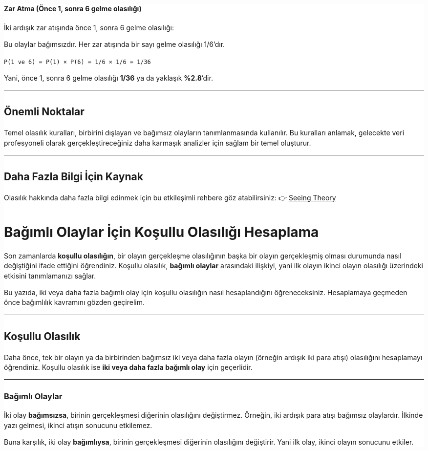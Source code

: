 #### **Zar Atma (Önce 1, sonra 6 gelme olasılığı)**

İki ardışık zar atışında önce 1, sonra 6 gelme olasılığı:

Bu olaylar bağımsızdır. Her zar atışında bir sayı gelme olasılığı 1/6’dır.

```markdown
P(1 ve 6) = P(1) × P(6) = 1/6 × 1/6 = 1/36
```

Yani, önce 1, sonra 6 gelme olasılığı **1/36** ya da yaklaşık **%2.8**’dir.

---

## Önemli Noktalar

Temel olasılık kuralları, birbirini dışlayan ve bağımsız olayların tanımlanmasında kullanılır. Bu kuralları anlamak, gelecekte veri profesyoneli olarak gerçekleştireceğiniz daha karmaşık analizler için sağlam bir temel oluşturur.

---

## Daha Fazla Bilgi İçin Kaynak

Olasılık hakkında daha fazla bilgi edinmek için bu etkileşimli rehbere göz atabilirsiniz:
👉 [Seeing Theory](https://seeing-theory.brown.edu/index.html#secondPage)

# Bağımlı Olaylar İçin Koşullu Olasılığı Hesaplama

Son zamanlarda **koşullu olasılığın**, bir olayın gerçekleşme olasılığının başka bir olayın gerçekleşmiş olması durumunda nasıl değiştiğini ifade ettiğini öğrendiniz. Koşullu olasılık, **bağımlı olaylar** arasındaki ilişkiyi, yani ilk olayın ikinci olayın olasılığı üzerindeki etkisini tanımlamanızı sağlar.

Bu yazıda, iki veya daha fazla bağımlı olay için koşullu olasılığın nasıl hesaplandığını öğreneceksiniz. Hesaplamaya geçmeden önce bağımlılık kavramını gözden geçirelim.

---

## Koşullu Olasılık

Daha önce, tek bir olayın ya da birbirinden bağımsız iki veya daha fazla olayın (örneğin ardışık iki para atışı) olasılığını hesaplamayı öğrendiniz. Koşullu olasılık ise **iki veya daha fazla bağımlı olay** için geçerlidir.

---

### **Bağımlı Olaylar**

İki olay **bağımsızsa**, birinin gerçekleşmesi diğerinin olasılığını değiştirmez. Örneğin, iki ardışık para atışı bağımsız olaylardır. İlkinde yazı gelmesi, ikinci atışın sonucunu etkilemez.

Buna karşılık, iki olay **bağımlıysa**, birinin gerçekleşmesi diğerinin olasılığını değiştirir. Yani ilk olay, ikinci olayın sonucunu etkiler.
